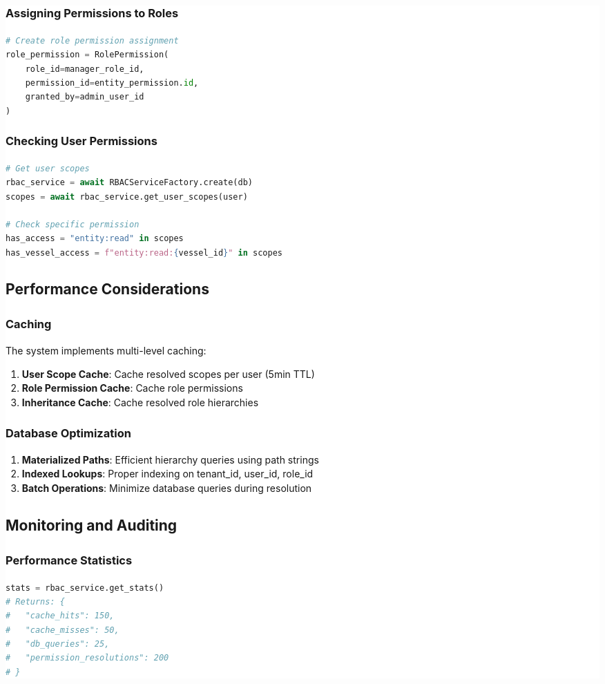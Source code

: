 ### Assigning Permissions to Roles

```python
# Create role permission assignment
role_permission = RolePermission(
    role_id=manager_role_id,
    permission_id=entity_permission.id,
    granted_by=admin_user_id
)
```

### Checking User Permissions

```python
# Get user scopes
rbac_service = await RBACServiceFactory.create(db)
scopes = await rbac_service.get_user_scopes(user)

# Check specific permission
has_access = "entity:read" in scopes
has_vessel_access = f"entity:read:{vessel_id}" in scopes
```

## Performance Considerations

### Caching

The system implements multi-level caching:

1. **User Scope Cache**: Cache resolved scopes per user (5min TTL)
2. **Role Permission Cache**: Cache role permissions
3. **Inheritance Cache**: Cache resolved role hierarchies

### Database Optimization

1. **Materialized Paths**: Efficient hierarchy queries using path strings
2. **Indexed Lookups**: Proper indexing on tenant_id, user_id, role_id
3. **Batch Operations**: Minimize database queries during resolution

## Monitoring and Auditing

### Performance Statistics

```python
stats = rbac_service.get_stats()
# Returns: {
#   "cache_hits": 150,
#   "cache_misses": 50,
#   "db_queries": 25,
#   "permission_resolutions": 200
# }
```
